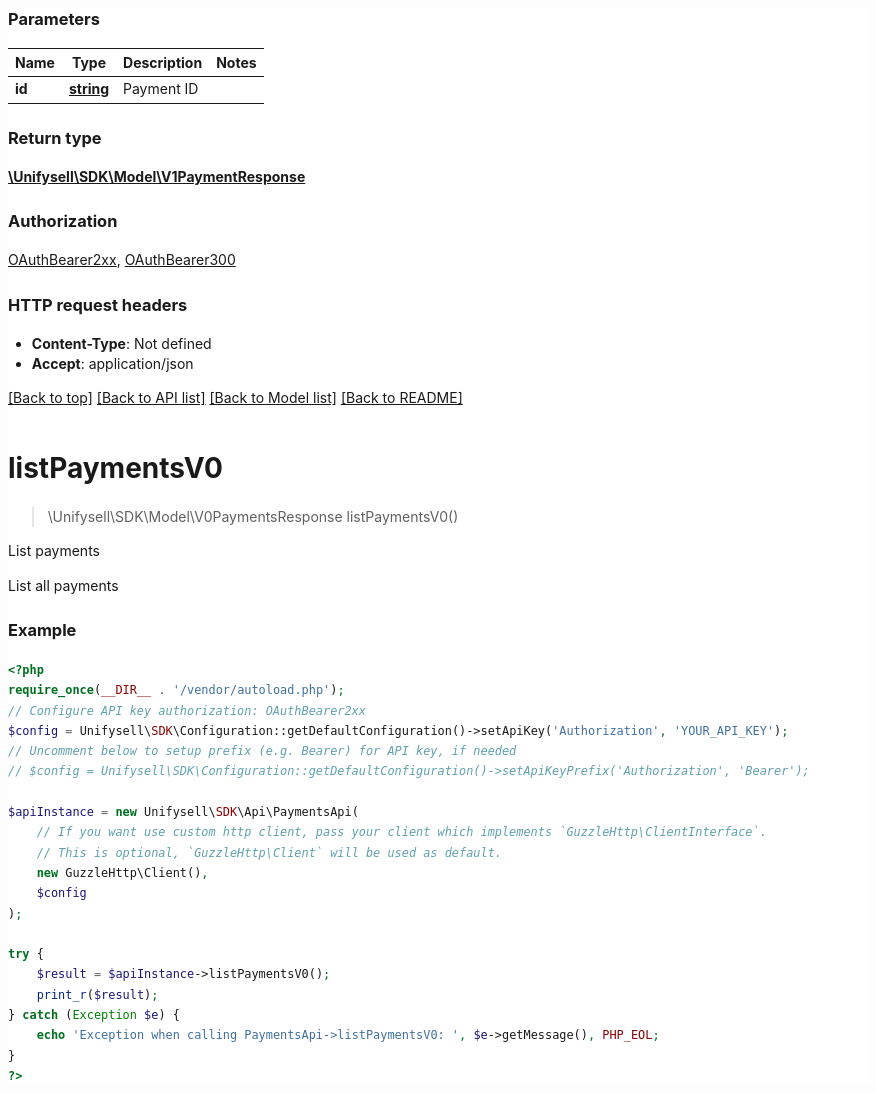 ### Parameters

Name | Type | Description  | Notes
------------- | ------------- | ------------- | -------------
 **id** | [**string**](../Model/.md)| Payment ID |

### Return type

[**\Unifysell\SDK\Model\V1PaymentResponse**](../Model/V1PaymentResponse.md)

### Authorization

[OAuthBearer2xx](../../README.md#OAuthBearer2xx), [OAuthBearer300](../../README.md#OAuthBearer300)

### HTTP request headers

 - **Content-Type**: Not defined
 - **Accept**: application/json

[[Back to top]](#) [[Back to API list]](../../README.md#documentation-for-api-endpoints) [[Back to Model list]](../../README.md#documentation-for-models) [[Back to README]](../../README.md)

# **listPaymentsV0**
> \Unifysell\SDK\Model\V0PaymentsResponse listPaymentsV0()

List payments

List all payments

### Example
```php
<?php
require_once(__DIR__ . '/vendor/autoload.php');
// Configure API key authorization: OAuthBearer2xx
$config = Unifysell\SDK\Configuration::getDefaultConfiguration()->setApiKey('Authorization', 'YOUR_API_KEY');
// Uncomment below to setup prefix (e.g. Bearer) for API key, if needed
// $config = Unifysell\SDK\Configuration::getDefaultConfiguration()->setApiKeyPrefix('Authorization', 'Bearer');

$apiInstance = new Unifysell\SDK\Api\PaymentsApi(
    // If you want use custom http client, pass your client which implements `GuzzleHttp\ClientInterface`.
    // This is optional, `GuzzleHttp\Client` will be used as default.
    new GuzzleHttp\Client(),
    $config
);

try {
    $result = $apiInstance->listPaymentsV0();
    print_r($result);
} catch (Exception $e) {
    echo 'Exception when calling PaymentsApi->listPaymentsV0: ', $e->getMessage(), PHP_EOL;
}
?>
```
